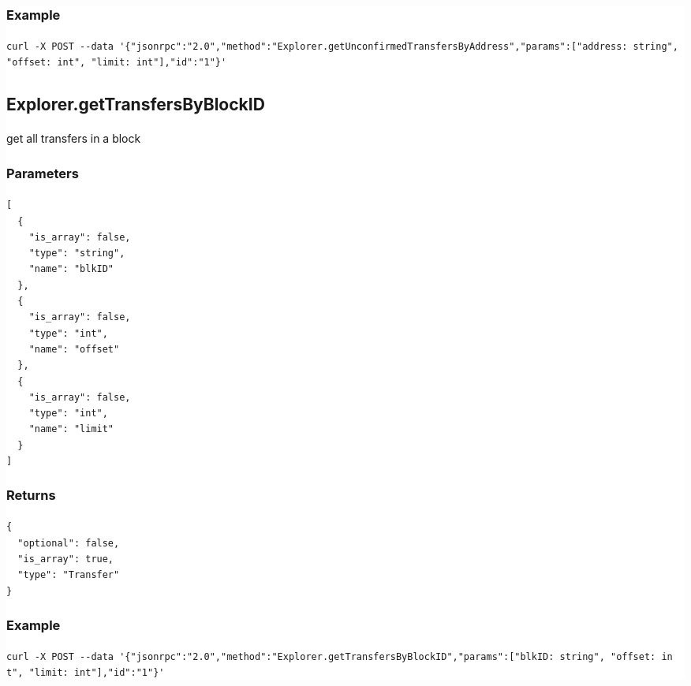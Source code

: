 ### Example

```
curl -X POST --data '{"jsonrpc":"2.0","method":"Explorer.getUnconfirmedTransfersByAddress","params":["address: string", "offset: int", "limit: int"],"id":"1"}'
```





## Explorer.getTransfersByBlockID

get all transfers in a block

### Parameters

```
[
  {
    "is_array": false,
    "type": "string",
    "name": "blkID"
  },
  {
    "is_array": false,
    "type": "int",
    "name": "offset"
  },
  {
    "is_array": false,
    "type": "int",
    "name": "limit"
  }
]
```

### Returns

```
{
  "optional": false,
  "is_array": true,
  "type": "Transfer"
}
```

### Example

```
curl -X POST --data '{"jsonrpc":"2.0","method":"Explorer.getTransfersByBlockID","params":["blkID: string", "offset: int", "limit: int"],"id":"1"}'
```


